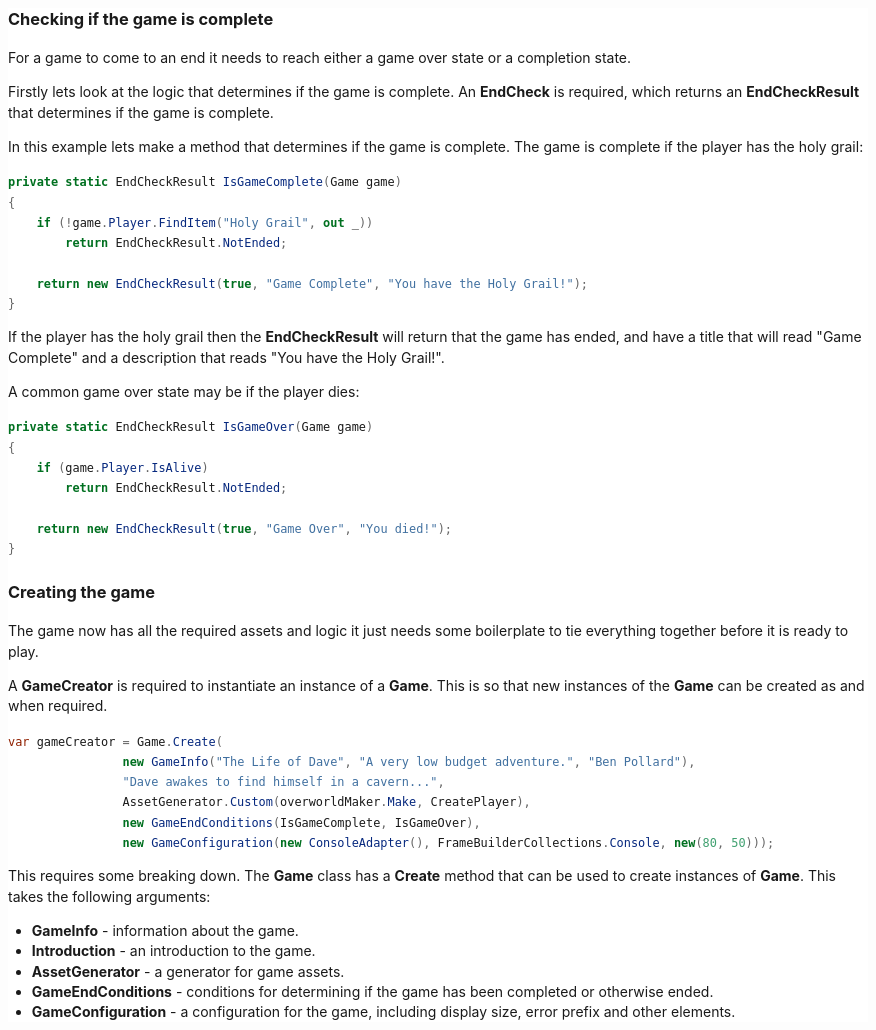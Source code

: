 ### Checking if the game is complete
For a game to come to an end it needs to reach either a game over state or a completion state.

Firstly lets look at the logic that determines if the game is complete. An **EndCheck** is required, which returns an **EndCheckResult** that determines if the game is complete.

In this example lets make a method that determines if the game is complete. The game is complete if the player has the holy grail:

```csharp
private static EndCheckResult IsGameComplete(Game game)
{
    if (!game.Player.FindItem("Holy Grail", out _))
        return EndCheckResult.NotEnded;

    return new EndCheckResult(true, "Game Complete", "You have the Holy Grail!");
}
```

If the player has the holy grail then the **EndCheckResult** will return that the game has ended, and have a title that will read "Game Complete" and a description that reads "You have the Holy Grail!".

A common game over state may be if the player dies:

```csharp
private static EndCheckResult IsGameOver(Game game)
{
    if (game.Player.IsAlive)
        return EndCheckResult.NotEnded;

    return new EndCheckResult(true, "Game Over", "You died!");
}
```

### Creating the game
The game now has all the required assets and logic it just needs some boilerplate to tie everything together before it is ready to play.

A **GameCreator** is required to instantiate an instance of a **Game**. This is so that new instances of the **Game** can be created as and when required.

```csharp
var gameCreator = Game.Create(
                new GameInfo("The Life of Dave", "A very low budget adventure.", "Ben Pollard"),
                "Dave awakes to find himself in a cavern...",
                AssetGenerator.Custom(overworldMaker.Make, CreatePlayer),
                new GameEndConditions(IsGameComplete, IsGameOver),
                new GameConfiguration(new ConsoleAdapter(), FrameBuilderCollections.Console, new(80, 50)));
```

This requires some breaking down. The **Game** class has a **Create** method that can be used to create instances of **Game**. This takes the following arguments:
* **GameInfo** - information about the game.
* **Introduction** - an introduction to the game.
* **AssetGenerator** - a generator for game assets.
* **GameEndConditions** - conditions for determining if the game has been completed or otherwise ended.
* **GameConfiguration** - a configuration for the game, including display size, error prefix and other elements.
